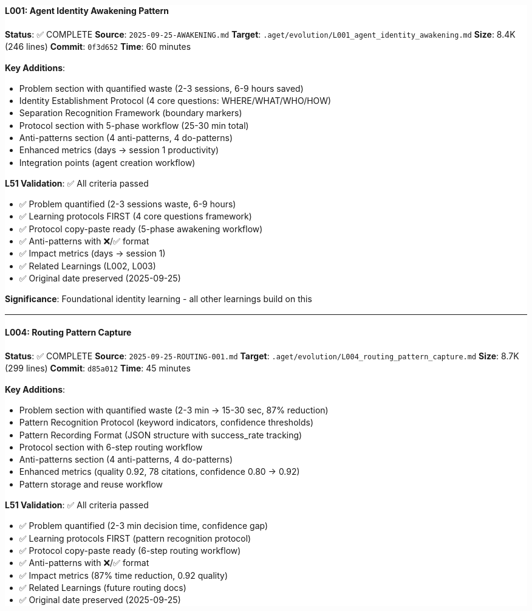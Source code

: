 
#### L001: Agent Identity Awakening Pattern
**Status**: ✅ COMPLETE
**Source**: `2025-09-25-AWAKENING.md`
**Target**: `.aget/evolution/L001_agent_identity_awakening.md`
**Size**: 8.4K (246 lines)
**Commit**: `0f3d652`
**Time**: 60 minutes

**Key Additions**:
- Problem section with quantified waste (2-3 sessions, 6-9 hours saved)
- Identity Establishment Protocol (4 core questions: WHERE/WHAT/WHO/HOW)
- Separation Recognition Framework (boundary markers)
- Protocol section with 5-phase workflow (25-30 min total)
- Anti-patterns section (4 anti-patterns, 4 do-patterns)
- Enhanced metrics (days → session 1 productivity)
- Integration points (agent creation workflow)

**L51 Validation**: ✅ All criteria passed
- ✅ Problem quantified (2-3 sessions waste, 6-9 hours)
- ✅ Learning protocols FIRST (4 core questions framework)
- ✅ Protocol copy-paste ready (5-phase awakening workflow)
- ✅ Anti-patterns with ❌/✅ format
- ✅ Impact metrics (days → session 1)
- ✅ Related Learnings (L002, L003)
- ✅ Original date preserved (2025-09-25)

**Significance**: Foundational identity learning - all other learnings build on this

---

#### L004: Routing Pattern Capture
**Status**: ✅ COMPLETE
**Source**: `2025-09-25-ROUTING-001.md`
**Target**: `.aget/evolution/L004_routing_pattern_capture.md`
**Size**: 8.7K (299 lines)
**Commit**: `d85a012`
**Time**: 45 minutes

**Key Additions**:
- Problem section with quantified waste (2-3 min → 15-30 sec, 87% reduction)
- Pattern Recognition Protocol (keyword indicators, confidence thresholds)
- Pattern Recording Format (JSON structure with success_rate tracking)
- Protocol section with 6-step routing workflow
- Anti-patterns section (4 anti-patterns, 4 do-patterns)
- Enhanced metrics (quality 0.92, 78 citations, confidence 0.80 → 0.92)
- Pattern storage and reuse workflow

**L51 Validation**: ✅ All criteria passed
- ✅ Problem quantified (2-3 min decision time, confidence gap)
- ✅ Learning protocols FIRST (pattern recognition protocol)
- ✅ Protocol copy-paste ready (6-step routing workflow)
- ✅ Anti-patterns with ❌/✅ format
- ✅ Impact metrics (87% time reduction, 0.92 quality)
- ✅ Related Learnings (future routing docs)
- ✅ Original date preserved (2025-09-25)
